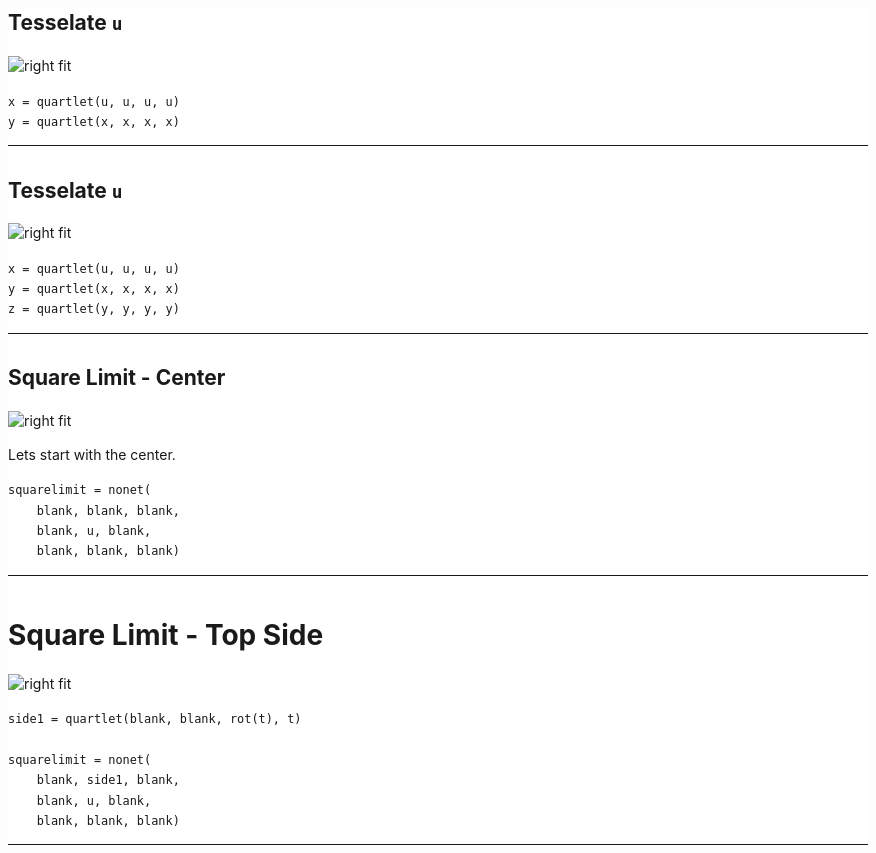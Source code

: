 ## Tesselate `u`

![right fit](../images/fish-u-quartlet-2.png)

```
x = quartlet(u, u, u, u)
y = quartlet(x, x, x, x)
```

---

## Tesselate `u`

![right fit](../images/fish-u-quartlet-3.png)

```
x = quartlet(u, u, u, u)
y = quartlet(x, x, x, x)
z = quartlet(y, y, y, y)
```

---

## Square Limit - Center

![right fit](../images/fish-limit.png)

Lets start with the center.

```
squarelimit = nonet(
    blank, blank, blank,
    blank, u, blank,
    blank, blank, blank)
```

---

# Square Limit - Top Side

![right fit](../images/fish-side-1.png)

```
side1 = quartlet(blank, blank, rot(t), t)

squarelimit = nonet(
    blank, side1, blank,
    blank, u, blank,
    blank, blank, blank)
```

---
